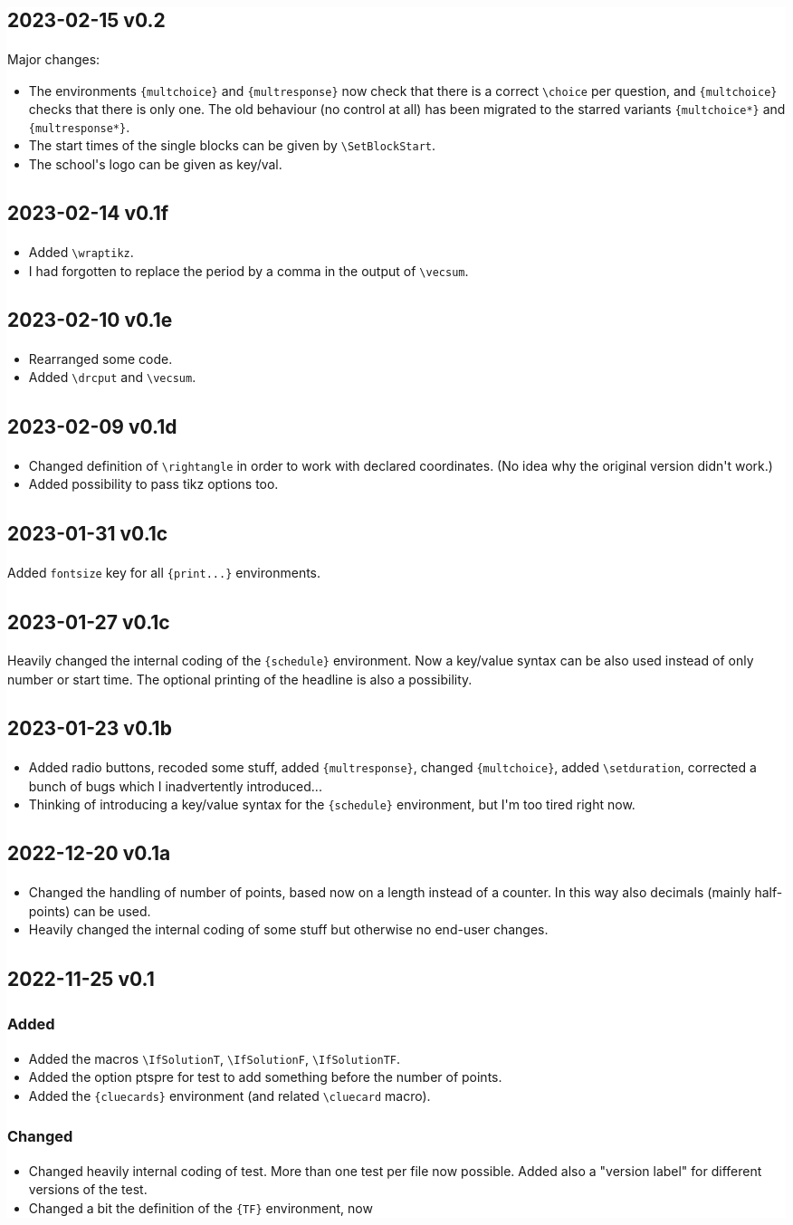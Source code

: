 ## 2023-02-15 v0.2
Major changes:
- The environments `{multchoice}` and `{multresponse}` now check
  that there is a correct `\choice` per question, and `{multchoice}`
  checks that there is only one.
  The old behaviour (no control at all) has been migrated
  to the starred variants `{multchoice*}` and `{multresponse*}`.
- The start times of the single blocks can be given by `\SetBlockStart`.
- The school's logo can be given as key/val.

## 2023-02-14 v0.1f
- Added `\wraptikz`.
- I had forgotten to replace the period by a comma in the output of `\vecsum`.

## 2023-02-10 v0.1e
- Rearranged some code.
- Added `\drcput` and `\vecsum`.

## 2023-02-09 v0.1d
- Changed definition of `\rightangle` in order to work with declared
  coordinates. (No idea why the original version didn't work.)
- Added possibility to pass tikz options too.

## 2023-01-31 v0.1c
Added `fontsize` key for all `{print...}` environments.

## 2023-01-27 v0.1c
Heavily changed the internal coding of the `{schedule}` environment.
Now a key/value syntax can be also used instead of only number or
start time. The optional printing of the headline is also a possibility.

## 2023-01-23 v0.1b
- Added radio buttons, recoded some stuff, added `{multresponse}`,
  changed `{multchoice}`, added `\setduration`, corrected a bunch of
  bugs which I inadvertently introduced...
- Thinking of introducing a key/value syntax for the `{schedule}`
  environment, but I'm too tired right now.

## 2022-12-20 v0.1a
- Changed the handling of number of points, based now on a length
  instead of a counter. In this way also decimals (mainly
  half-points) can be used.
- Heavily changed the internal coding of some stuff but otherwise
  no end-user changes.

## 2022-11-25 v0.1
### Added
- Added the macros `\IfSolutionT`, `\IfSolutionF`, `\IfSolutionTF`.
- Added the option ptspre for test to add something before the
  number of points.
- Added the `{cluecards}` environment (and related `\cluecard` macro).
### Changed
- Changed heavily internal coding of test. More than one test
  per file now possible. Added also a "version label" for
  different versions of the test.
- Changed a bit the definition of the `{TF}` environment, now